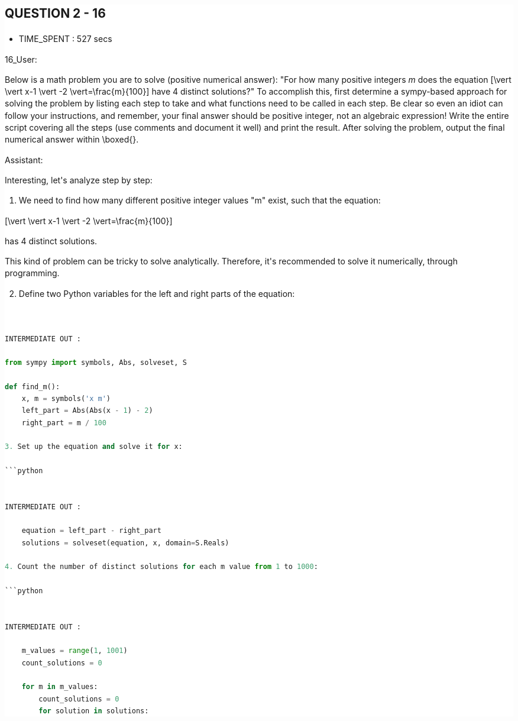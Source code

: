 

## QUESTION 2 - 16 
- TIME_SPENT : 527 secs

16_User:

Below is a math problem you are to solve (positive numerical answer):
"For how many positive integers $m$ does the equation \[\vert \vert x-1 \vert -2 \vert=\frac{m}{100}\] have $4$ distinct solutions?"
To accomplish this, first determine a sympy-based approach for solving the problem by listing each step to take and what functions need to be called in each step. Be clear so even an idiot can follow your instructions, and remember, your final answer should be positive integer, not an algebraic expression!
Write the entire script covering all the steps (use comments and document it well) and print the result. After solving the problem, output the final numerical answer within \boxed{}.

Assistant: 

Interesting, let's analyze step by step:



1. We need to find how many different positive integer values "m" exist, such that the equation: 

\[\vert \vert x-1 \vert -2 \vert=\frac{m}{100}\]

has 4 distinct solutions. 

This kind of problem can be tricky to solve analytically. Therefore, it's recommended to solve it numerically, through programming. 

2. Define two Python variables for the left and right parts of the equation:

```python


INTERMEDIATE OUT :

from sympy import symbols, Abs, solveset, S

def find_m():
    x, m = symbols('x m')
    left_part = Abs(Abs(x - 1) - 2)
    right_part = m / 100

3. Set up the equation and solve it for x:

```python


INTERMEDIATE OUT :

    equation = left_part - right_part
    solutions = solveset(equation, x, domain=S.Reals)

4. Count the number of distinct solutions for each m value from 1 to 1000:

```python


INTERMEDIATE OUT :

    m_values = range(1, 1001)
    count_solutions = 0

    for m in m_values:
        count_solutions = 0
        for solution in solutions:
```